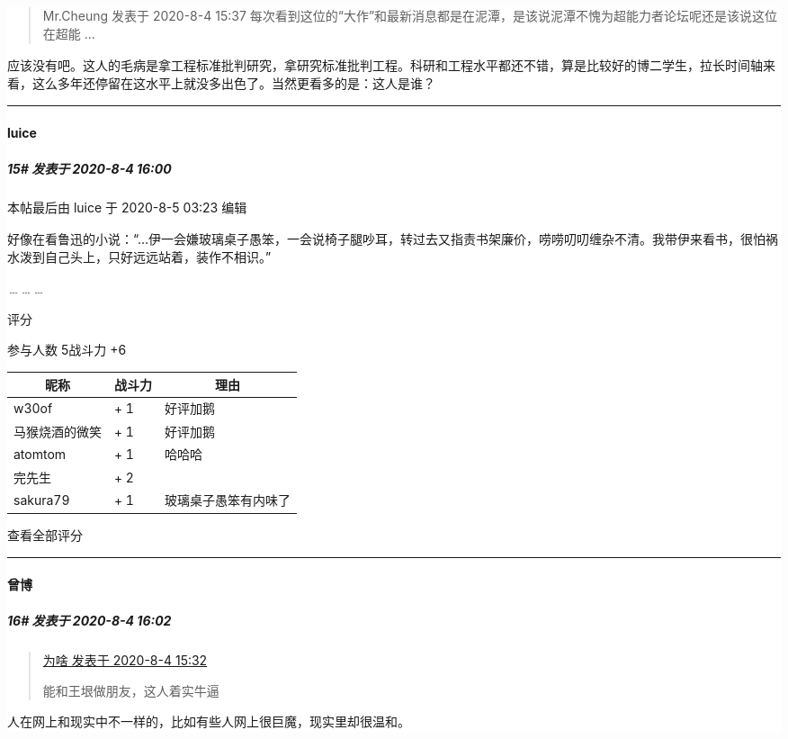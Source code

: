 

<blockquote>Mr.Cheung 发表于 2020-8-4 15:37
每次看到这位的“大作”和最新消息都是在泥潭，是该说泥潭不愧为超能力者论坛呢还是该说这位在超能 ...</blockquote>
应该没有吧。这人的毛病是拿工程标准批判研究，拿研究标准批判工程。科研和工程水平都还不错，算是比较好的博二学生，拉长时间轴来看，这么多年还停留在这水平上就没多出色了。当然更看多的是：这人是谁？







-----

####  luice  
##### 15#       发表于 2020-8-4 16:00



 本帖最后由 luice 于 2020-8-5 03:23 编辑 

好像在看鲁迅的小说：“…伊一会嫌玻璃桌子愚笨，一会说椅子腿吵耳，转过去又指责书架廉价，唠唠叨叨缠杂不清。我带伊来看书，很怕祸水泼到自己头上，只好远远站着，装作不相识。”



﹍﹍﹍

评分





 参与人数 5战斗力 +6

|昵称|战斗力|理由|
|----|---|---|
| w30of| + 1|好评加鹅|
| 马猴烧酒的微笑| + 1|好评加鹅|
| atomtom| + 1|哈哈哈|
| 完先生| + 2||
| sakura79| + 1|玻璃桌子愚笨有内味了|



查看全部评分






-----

####  曾博  
##### 16#       发表于 2020-8-4 16:02



<blockquote><a href="httphttps://bbs.saraba1st.com/2b/forum.php?mod=redirect&amp;goto=findpost&amp;pid=48315280&amp;ptid=1953075" target="_blank">为啥 发表于 2020-8-4 15:32</a>

能和王垠做朋友，这人着实牛逼</blockquote>
人在网上和现实中不一样的，比如有些人网上很巨魔，现实里却很温和。
